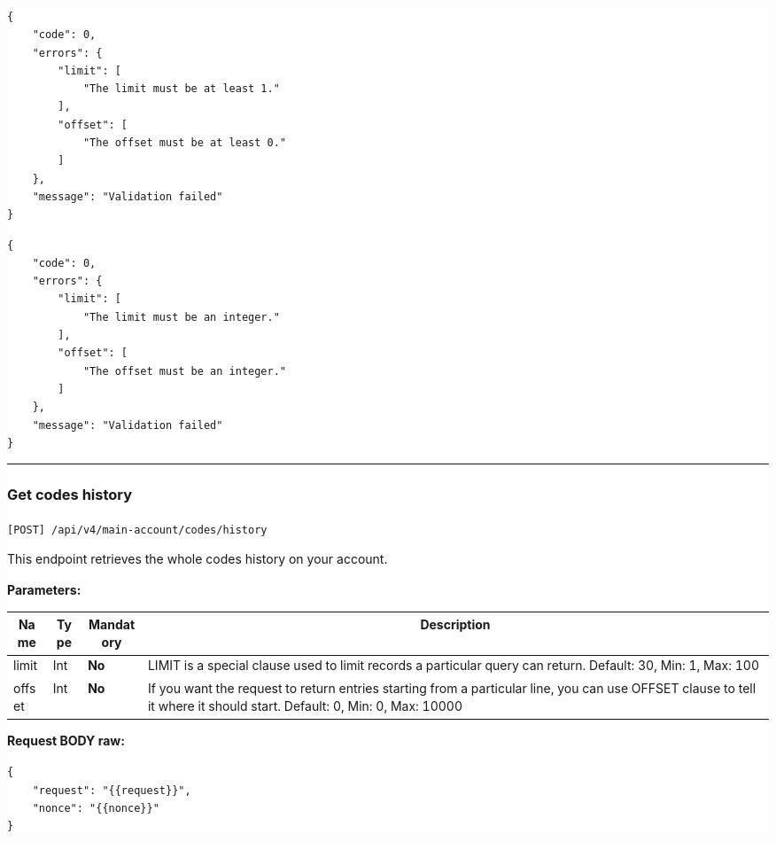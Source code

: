 ```json5
{
    "code": 0,
    "errors": {
        "limit": [
            "The limit must be at least 1."
        ],
        "offset": [
            "The offset must be at least 0."
        ]
    },
    "message": "Validation failed"
}
```

```json5
{
    "code": 0,
    "errors": {
        "limit": [
            "The limit must be an integer."
        ],
        "offset": [
            "The offset must be an integer."
        ]
    },
    "message": "Validation failed"
}
```

</details>

___

### Get codes history

```
[POST] /api/v4/main-account/codes/history
```
This endpoint retrieves the whole codes history on your account.


**Parameters:**

Name | Type | Mandatory | Description
------------ | ------------ | ------------ | ------------
limit | Int | **No** | LIMIT is a special clause used to limit records a particular query can return. Default: 30, Min: 1, Max: 100
offset | Int | **No** | If you want the request to return entries starting from a particular line, you can use OFFSET clause to tell it where it should start. Default: 0, Min: 0, Max: 10000


**Request BODY raw:**
```json5
{
    "request": "{{request}}",
    "nonce": "{{nonce}}"
}
```

